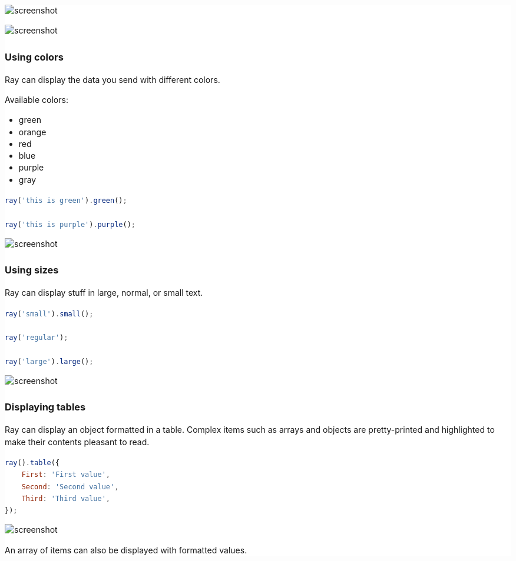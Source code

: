 ![screenshot](/docs/ray/v1/images/json.png)

![screenshot](/docs/ray/v1/images/xml.png)

### Using colors

Ray can display the data you send with different colors.

Available colors:
- green
- orange
- red
- blue
- purple
- gray

```js
ray('this is green').green();

ray('this is purple').purple();
```
![screenshot](/docs/ray/v1/images/colors.jpg)

### Using sizes

Ray can display stuff in large, normal, or small text.

```js
ray('small').small();

ray('regular');

ray('large').large();
```

![screenshot](/docs/ray/v1/images/sizes.jpg)

### Displaying tables

Ray can display an object formatted in a table.  Complex items such as arrays and objects are pretty-printed and highlighted to make their contents pleasant to read.

```js
ray().table({
    First: 'First value',
    Second: 'Second value',
    Third: 'Third value',
});
```

![screenshot](/docs/ray/v1/images/table.png)

An array of items can also be displayed with formatted values.
